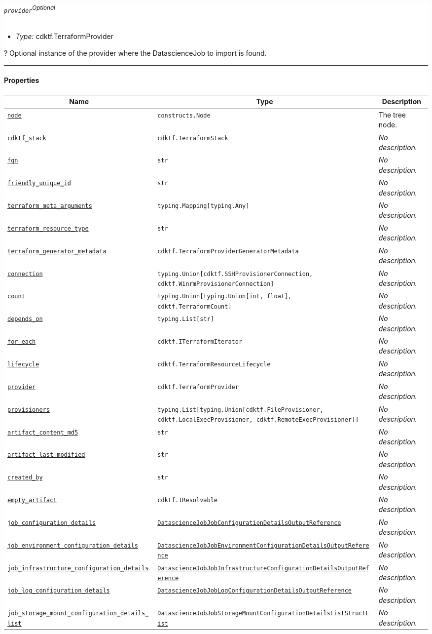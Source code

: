 
###### `provider`<sup>Optional</sup> <a name="provider" id="rhizo-co-terraform-provider-oci.datascienceJob.DatascienceJob.generateConfigForImport.parameter.provider"></a>

- *Type:* cdktf.TerraformProvider

? Optional instance of the provider where the DatascienceJob to import is found.

---

#### Properties <a name="Properties" id="Properties"></a>

| **Name** | **Type** | **Description** |
| --- | --- | --- |
| <code><a href="#rhizo-co-terraform-provider-oci.datascienceJob.DatascienceJob.property.node">node</a></code> | <code>constructs.Node</code> | The tree node. |
| <code><a href="#rhizo-co-terraform-provider-oci.datascienceJob.DatascienceJob.property.cdktfStack">cdktf_stack</a></code> | <code>cdktf.TerraformStack</code> | *No description.* |
| <code><a href="#rhizo-co-terraform-provider-oci.datascienceJob.DatascienceJob.property.fqn">fqn</a></code> | <code>str</code> | *No description.* |
| <code><a href="#rhizo-co-terraform-provider-oci.datascienceJob.DatascienceJob.property.friendlyUniqueId">friendly_unique_id</a></code> | <code>str</code> | *No description.* |
| <code><a href="#rhizo-co-terraform-provider-oci.datascienceJob.DatascienceJob.property.terraformMetaArguments">terraform_meta_arguments</a></code> | <code>typing.Mapping[typing.Any]</code> | *No description.* |
| <code><a href="#rhizo-co-terraform-provider-oci.datascienceJob.DatascienceJob.property.terraformResourceType">terraform_resource_type</a></code> | <code>str</code> | *No description.* |
| <code><a href="#rhizo-co-terraform-provider-oci.datascienceJob.DatascienceJob.property.terraformGeneratorMetadata">terraform_generator_metadata</a></code> | <code>cdktf.TerraformProviderGeneratorMetadata</code> | *No description.* |
| <code><a href="#rhizo-co-terraform-provider-oci.datascienceJob.DatascienceJob.property.connection">connection</a></code> | <code>typing.Union[cdktf.SSHProvisionerConnection, cdktf.WinrmProvisionerConnection]</code> | *No description.* |
| <code><a href="#rhizo-co-terraform-provider-oci.datascienceJob.DatascienceJob.property.count">count</a></code> | <code>typing.Union[typing.Union[int, float], cdktf.TerraformCount]</code> | *No description.* |
| <code><a href="#rhizo-co-terraform-provider-oci.datascienceJob.DatascienceJob.property.dependsOn">depends_on</a></code> | <code>typing.List[str]</code> | *No description.* |
| <code><a href="#rhizo-co-terraform-provider-oci.datascienceJob.DatascienceJob.property.forEach">for_each</a></code> | <code>cdktf.ITerraformIterator</code> | *No description.* |
| <code><a href="#rhizo-co-terraform-provider-oci.datascienceJob.DatascienceJob.property.lifecycle">lifecycle</a></code> | <code>cdktf.TerraformResourceLifecycle</code> | *No description.* |
| <code><a href="#rhizo-co-terraform-provider-oci.datascienceJob.DatascienceJob.property.provider">provider</a></code> | <code>cdktf.TerraformProvider</code> | *No description.* |
| <code><a href="#rhizo-co-terraform-provider-oci.datascienceJob.DatascienceJob.property.provisioners">provisioners</a></code> | <code>typing.List[typing.Union[cdktf.FileProvisioner, cdktf.LocalExecProvisioner, cdktf.RemoteExecProvisioner]]</code> | *No description.* |
| <code><a href="#rhizo-co-terraform-provider-oci.datascienceJob.DatascienceJob.property.artifactContentMd5">artifact_content_md5</a></code> | <code>str</code> | *No description.* |
| <code><a href="#rhizo-co-terraform-provider-oci.datascienceJob.DatascienceJob.property.artifactLastModified">artifact_last_modified</a></code> | <code>str</code> | *No description.* |
| <code><a href="#rhizo-co-terraform-provider-oci.datascienceJob.DatascienceJob.property.createdBy">created_by</a></code> | <code>str</code> | *No description.* |
| <code><a href="#rhizo-co-terraform-provider-oci.datascienceJob.DatascienceJob.property.emptyArtifact">empty_artifact</a></code> | <code>cdktf.IResolvable</code> | *No description.* |
| <code><a href="#rhizo-co-terraform-provider-oci.datascienceJob.DatascienceJob.property.jobConfigurationDetails">job_configuration_details</a></code> | <code><a href="#rhizo-co-terraform-provider-oci.datascienceJob.DatascienceJobJobConfigurationDetailsOutputReference">DatascienceJobJobConfigurationDetailsOutputReference</a></code> | *No description.* |
| <code><a href="#rhizo-co-terraform-provider-oci.datascienceJob.DatascienceJob.property.jobEnvironmentConfigurationDetails">job_environment_configuration_details</a></code> | <code><a href="#rhizo-co-terraform-provider-oci.datascienceJob.DatascienceJobJobEnvironmentConfigurationDetailsOutputReference">DatascienceJobJobEnvironmentConfigurationDetailsOutputReference</a></code> | *No description.* |
| <code><a href="#rhizo-co-terraform-provider-oci.datascienceJob.DatascienceJob.property.jobInfrastructureConfigurationDetails">job_infrastructure_configuration_details</a></code> | <code><a href="#rhizo-co-terraform-provider-oci.datascienceJob.DatascienceJobJobInfrastructureConfigurationDetailsOutputReference">DatascienceJobJobInfrastructureConfigurationDetailsOutputReference</a></code> | *No description.* |
| <code><a href="#rhizo-co-terraform-provider-oci.datascienceJob.DatascienceJob.property.jobLogConfigurationDetails">job_log_configuration_details</a></code> | <code><a href="#rhizo-co-terraform-provider-oci.datascienceJob.DatascienceJobJobLogConfigurationDetailsOutputReference">DatascienceJobJobLogConfigurationDetailsOutputReference</a></code> | *No description.* |
| <code><a href="#rhizo-co-terraform-provider-oci.datascienceJob.DatascienceJob.property.jobStorageMountConfigurationDetailsList">job_storage_mount_configuration_details_list</a></code> | <code><a href="#rhizo-co-terraform-provider-oci.datascienceJob.DatascienceJobJobStorageMountConfigurationDetailsListStructList">DatascienceJobJobStorageMountConfigurationDetailsListStructList</a></code> | *No description.* |